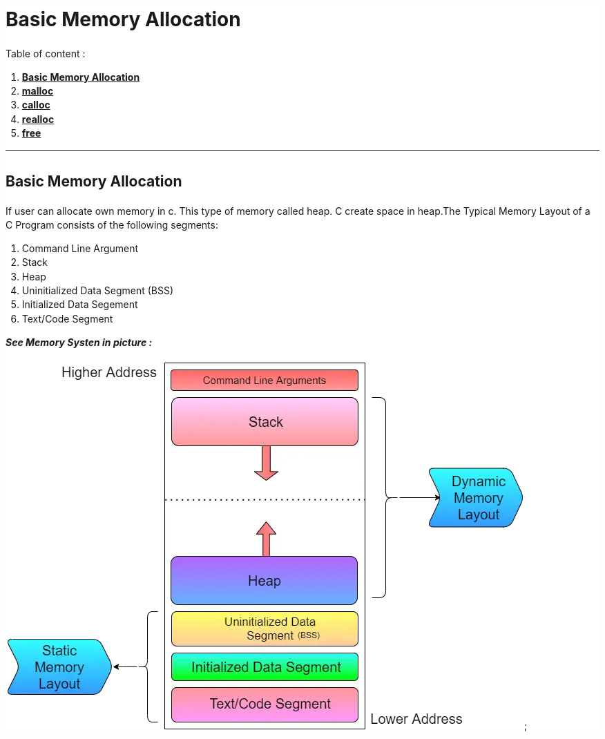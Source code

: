 Basic Memory Allocation
========================
Table of content : 

1. **[Basic Memory Allocation](#basic-memory-allocation)**
2. **[malloc](#malloc)**
3. **[calloc](#calloc)**
4. **[realloc](#realloc)**
5. **[free](#free)**

<hr />

## Basic Memory Allocation

If user can allocate own memory in c. This type of memory called heap. C create space in heap.The Typical Memory Layout of a C Program consists of the following segments:

1. Command Line Argument
1. Stack
1. Heap
1. Uninitialized Data Segment (BSS)
1. Initialized Data Segement
1. Text/Code Segment

**_See Memory Systen in picture :_**

![memory_layout](./../asset/layout/memory-layout.webp);
